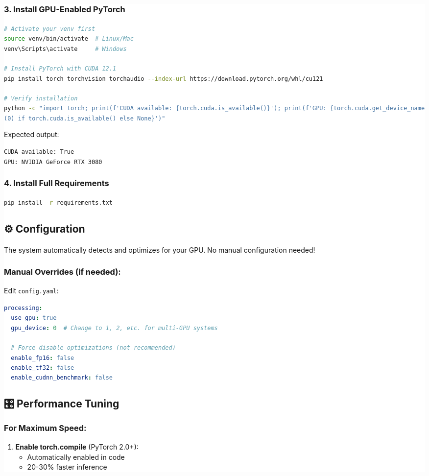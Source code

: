 ### 3. Install GPU-Enabled PyTorch

```bash
# Activate your venv first
source venv/bin/activate  # Linux/Mac
venv\Scripts\activate     # Windows

# Install PyTorch with CUDA 12.1
pip install torch torchvision torchaudio --index-url https://download.pytorch.org/whl/cu121

# Verify installation
python -c "import torch; print(f'CUDA available: {torch.cuda.is_available()}'); print(f'GPU: {torch.cuda.get_device_name(0) if torch.cuda.is_available() else None}')"
```

Expected output:
```
CUDA available: True
GPU: NVIDIA GeForce RTX 3080
```

### 4. Install Full Requirements

```bash
pip install -r requirements.txt
```

## ⚙️ Configuration

The system automatically detects and optimizes for your GPU. No manual configuration needed!

### Manual Overrides (if needed):

Edit `config.yaml`:

```yaml
processing:
  use_gpu: true
  gpu_device: 0  # Change to 1, 2, etc. for multi-GPU systems
  
  # Force disable optimizations (not recommended)
  enable_fp16: false
  enable_tf32: false
  enable_cudnn_benchmark: false
```

## 🎛️ Performance Tuning

### For Maximum Speed:

1. **Enable torch.compile** (PyTorch 2.0+):
   - Automatically enabled in code
   - 20-30% faster inference
